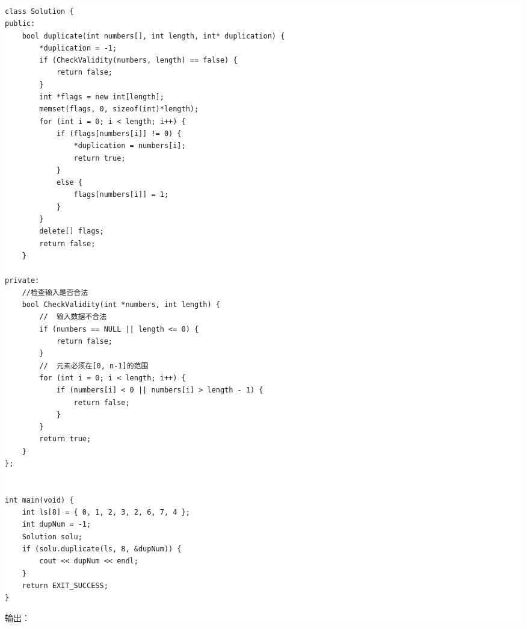     class Solution {
    public:
        bool duplicate(int numbers[], int length, int* duplication) {
            *duplication = -1;
            if (CheckValidity(numbers, length) == false) {
                return false;
            }
            int *flags = new int[length];
            memset(flags, 0, sizeof(int)*length);
            for (int i = 0; i < length; i++) {
                if (flags[numbers[i]] != 0) {
                    *duplication = numbers[i];
                    return true;
                }
                else {
                    flags[numbers[i]] = 1;
                }
            }
            delete[] flags;
            return false;
        }

    private:
        //检查输入是否合法
        bool CheckValidity(int *numbers, int length) {
            //  输入数据不合法
            if (numbers == NULL || length <= 0) {
                return false;
            }
            //  元素必须在[0, n-1]的范围
            for (int i = 0; i < length; i++) {
                if (numbers[i] < 0 || numbers[i] > length - 1) {
                    return false;
                }
            }
            return true;
        }
    };


    int main(void) {
        int ls[8] = { 0, 1, 2, 3, 2, 6, 7, 4 };
        int dupNum = -1;
        Solution solu;
        if (solu.duplicate(ls, 8, &dupNum)) {
            cout << dupNum << endl;
        }
        return EXIT_SUCCESS;
    }


输出：

